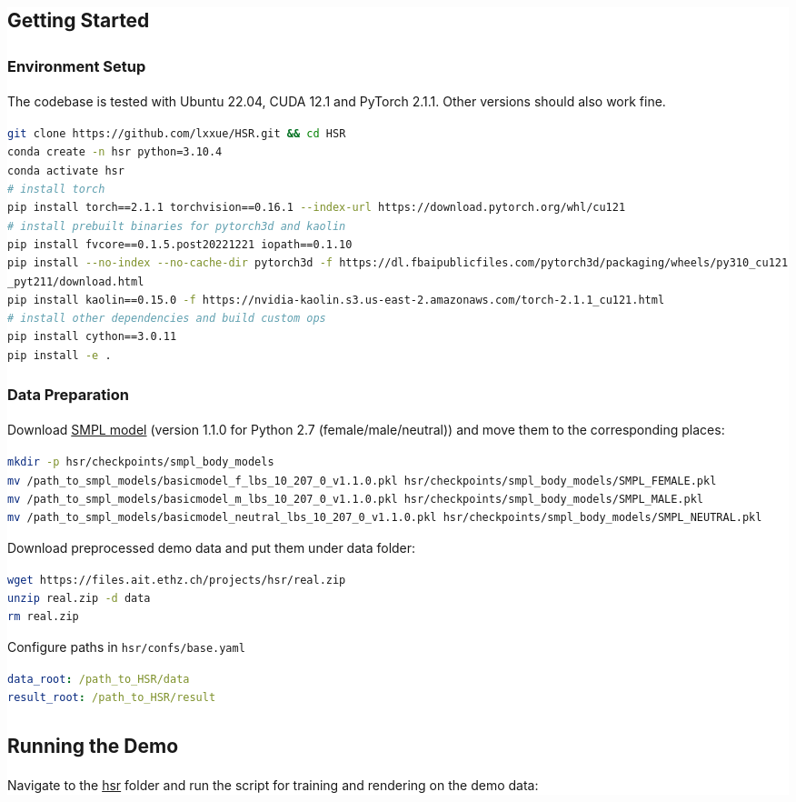 ## Getting Started

### Environment Setup

The codebase is tested with Ubuntu 22.04, CUDA 12.1 and PyTorch 2.1.1. Other versions should also work fine.

```bash
git clone https://github.com/lxxue/HSR.git && cd HSR
conda create -n hsr python=3.10.4
conda activate hsr
# install torch
pip install torch==2.1.1 torchvision==0.16.1 --index-url https://download.pytorch.org/whl/cu121
# install prebuilt binaries for pytorch3d and kaolin
pip install fvcore==0.1.5.post20221221 iopath==0.1.10
pip install --no-index --no-cache-dir pytorch3d -f https://dl.fbaipublicfiles.com/pytorch3d/packaging/wheels/py310_cu121_pyt211/download.html
pip install kaolin==0.15.0 -f https://nvidia-kaolin.s3.us-east-2.amazonaws.com/torch-2.1.1_cu121.html
# install other dependencies and build custom ops
pip install cython==3.0.11
pip install -e .
```

### Data Preparation

Download [SMPL model](https://smpl.is.tue.mpg.de/download.php) (version 1.1.0 for Python 2.7 (female/male/neutral)) and move them to the corresponding places:
```bash
mkdir -p hsr/checkpoints/smpl_body_models
mv /path_to_smpl_models/basicmodel_f_lbs_10_207_0_v1.1.0.pkl hsr/checkpoints/smpl_body_models/SMPL_FEMALE.pkl
mv /path_to_smpl_models/basicmodel_m_lbs_10_207_0_v1.1.0.pkl hsr/checkpoints/smpl_body_models/SMPL_MALE.pkl
mv /path_to_smpl_models/basicmodel_neutral_lbs_10_207_0_v1.1.0.pkl hsr/checkpoints/smpl_body_models/SMPL_NEUTRAL.pkl
```
Download preprocessed demo data and put them under data folder:
```bash
wget https://files.ait.ethz.ch/projects/hsr/real.zip
unzip real.zip -d data
rm real.zip
```
Configure paths in `hsr/confs/base.yaml`
```yaml
data_root: /path_to_HSR/data
result_root: /path_to_HSR/result
```

## Running the Demo

Navigate to the [hsr](hsr/) folder and run the script for training and rendering on the demo data:
